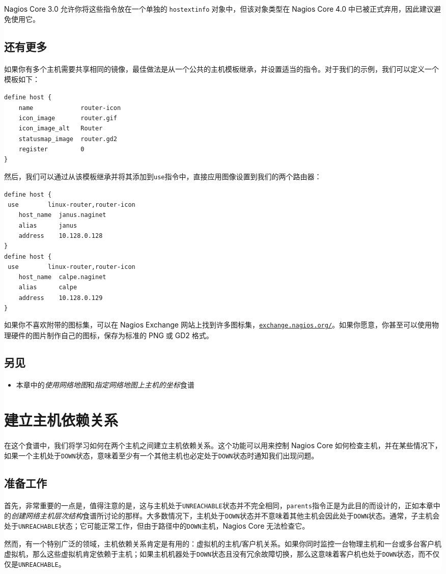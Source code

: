 Nagios Core 3.0 允许你将这些指令放在一个单独的 `hostextinfo` 对象中，但该对象类型在 Nagios Core 4.0 中已被正式弃用，因此建议避免使用它。

## 还有更多

如果你有多个主机需要共享相同的镜像，最佳做法是从一个公共的主机模板继承，并设置适当的指令。对于我们的示例，我们可以定义一个模板如下：

```
define host {
    name             router-icon
    icon_image       router.gif
    icon_image_alt   Router
    statusmap_image  router.gd2
    register         0
}
```

然后，我们可以通过从该模板继承并将其添加到`use`指令中，直接应用图像设置到我们的两个路由器：

```
define host {
 use        linux-router,router-icon
    host_name  janus.naginet
    alias      janus
    address    10.128.0.128
}
define host {
 use        linux-router,router-icon
    host_name  calpe.naginet
    alias      calpe
    address    10.128.0.129
}
```

如果你不喜欢附带的图标集，可以在 Nagios Exchange 网站上找到许多图标集，[`exchange.nagios.org/`](http://exchange.nagios.org/)。如果你愿意，你甚至可以使用物理硬件的图片制作自己的图标，保存为标准的 PNG 或 GD2 格式。

## 另见

+   本章中的*使用网络地图*和*指定网络地图上主机的坐标*食谱

# 建立主机依赖关系

在这个食谱中，我们将学习如何在两个主机之间建立主机依赖关系。这个功能可以用来控制 Nagios Core 如何检查主机，并在某些情况下，如果一个主机处于`DOWN`状态，意味着至少有一个其他主机也必定处于`DOWN`状态时通知我们出现问题。

## 准备工作

首先，非常重要的一点是，值得注意的是，这与主机处于`UNREACHABLE`状态并不完全相同，`parents`指令正是为此目的而设计的，正如本章中的*创建网络主机层次结构*食谱所讨论的那样。大多数情况下，主机处于`DOWN`状态并不意味着其他主机会因此处于`DOWN`状态。通常，子主机会处于`UNREACHABLE`状态；它可能正常工作，但由于路径中的`DOWN`主机，Nagios Core 无法检查它。

然而，有一个特别广泛的领域，主机依赖关系肯定是有用的：虚拟机的主机/客户机关系。如果你同时监控一台物理主机和一台或多台客户机虚拟机，那么这些虚拟机肯定依赖于主机；如果主机机器处于`DOWN`状态且没有冗余故障切换，那么这意味着客户机也处于`DOWN`状态，而不仅仅是`UNREACHABLE`。
